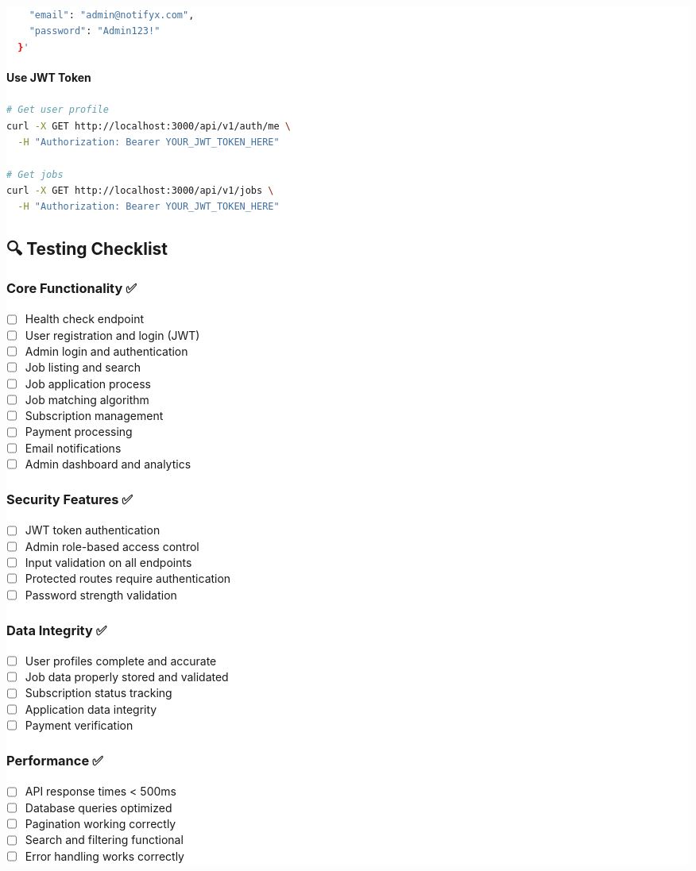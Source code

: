 ```bash
    "email": "admin@notifyx.com",
    "password": "Admin123!"
  }'
```

#### Use JWT Token
```bash
# Get user profile
curl -X GET http://localhost:3000/api/v1/auth/me \
  -H "Authorization: Bearer YOUR_JWT_TOKEN_HERE"

# Get jobs
curl -X GET http://localhost:3000/api/v1/jobs \
  -H "Authorization: Bearer YOUR_JWT_TOKEN_HERE"
```

## 🔍 Testing Checklist

### Core Functionality ✅
- [ ] Health check endpoint
- [ ] User registration and login (JWT)
- [ ] Admin login and authentication
- [ ] Job listing and search
- [ ] Job application process
- [ ] Job matching algorithm
- [ ] Subscription management
- [ ] Payment processing
- [ ] Email notifications
- [ ] Admin dashboard and analytics

### Security Features ✅
- [ ] JWT token authentication
- [ ] Admin role-based access control
- [ ] Input validation on all endpoints
- [ ] Protected routes require authentication
- [ ] Password strength validation

### Data Integrity ✅
- [ ] User profiles complete and accurate
- [ ] Job data properly stored and validated
- [ ] Subscription status tracking
- [ ] Application data integrity
- [ ] Payment verification

### Performance ✅
- [ ] API response times < 500ms
- [ ] Database queries optimized
- [ ] Pagination working correctly
- [ ] Search and filtering functional
- [ ] Error handling works correctly
